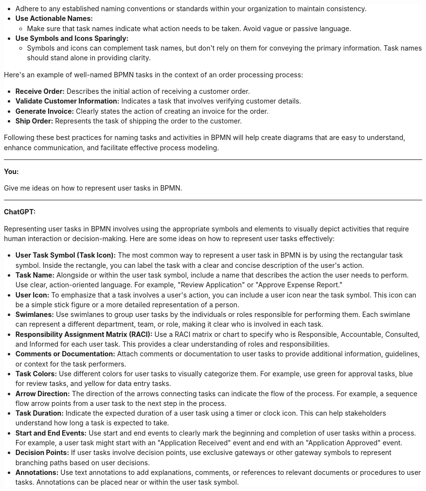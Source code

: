    - Adhere to any established naming conventions or standards within your organization to maintain consistency.
- **Use Actionable Names:**
   - Make sure that task names indicate what action needs to be taken. Avoid vague or passive language.
- **Use Symbols and Icons Sparingly:**
   - Symbols and icons can complement task names, but don't rely on them for conveying the primary information. Task names should stand alone in providing clarity.

Here's an example of well-named BPMN tasks in the context of an order processing process:


- **Receive Order:** Describes the initial action of receiving a customer order.
- **Validate Customer Information:** Indicates a task that involves verifying customer details.
- **Generate Invoice:** Clearly states the action of creating an invoice for the order.
- **Ship Order:** Represents the task of shipping the order to the customer.

Following these best practices for naming tasks and activities in BPMN will help create diagrams that are easy to understand, enhance communication, and facilitate effective process modeling.



------------------

**You:**

Give me ideas on how to represent user tasks in BPMN.

------------------

**ChatGPT:**

Representing user tasks in BPMN involves using the appropriate symbols and elements to visually depict activities that require human interaction or decision-making. Here are some ideas on how to represent user tasks effectively:


- **User Task Symbol (Task Icon):** The most common way to represent a user task in BPMN is by using the rectangular task symbol. Inside the rectangle, you can label the task with a clear and concise description of the user's action.
- **Task Name:** Alongside or within the user task symbol, include a name that describes the action the user needs to perform. Use clear, action-oriented language. For example, "Review Application" or "Approve Expense Report."
- **User Icon:** To emphasize that a task involves a user's action, you can include a user icon near the task symbol. This icon can be a simple stick figure or a more detailed representation of a person.
- **Swimlanes:** Use swimlanes to group user tasks by the individuals or roles responsible for performing them. Each swimlane can represent a different department, team, or role, making it clear who is involved in each task.
- **Responsibility Assignment Matrix (RACI):** Use a RACI matrix or chart to specify who is Responsible, Accountable, Consulted, and Informed for each user task. This provides a clear understanding of roles and responsibilities.
- **Comments or Documentation:** Attach comments or documentation to user tasks to provide additional information, guidelines, or context for the task performers.
- **Task Colors:** Use different colors for user tasks to visually categorize them. For example, use green for approval tasks, blue for review tasks, and yellow for data entry tasks.
- **Arrow Direction:** The direction of the arrows connecting tasks can indicate the flow of the process. For example, a sequence flow arrow points from a user task to the next step in the process.
- **Task Duration:** Indicate the expected duration of a user task using a timer or clock icon. This can help stakeholders understand how long a task is expected to take.
- **Start and End Events:** Use start and end events to clearly mark the beginning and completion of user tasks within a process. For example, a user task might start with an "Application Received" event and end with an "Application Approved" event.
- **Decision Points:** If user tasks involve decision points, use exclusive gateways or other gateway symbols to represent branching paths based on user decisions.
- **Annotations:** Use text annotations to add explanations, comments, or references to relevant documents or procedures to user tasks. Annotations can be placed near or within the user task symbol.